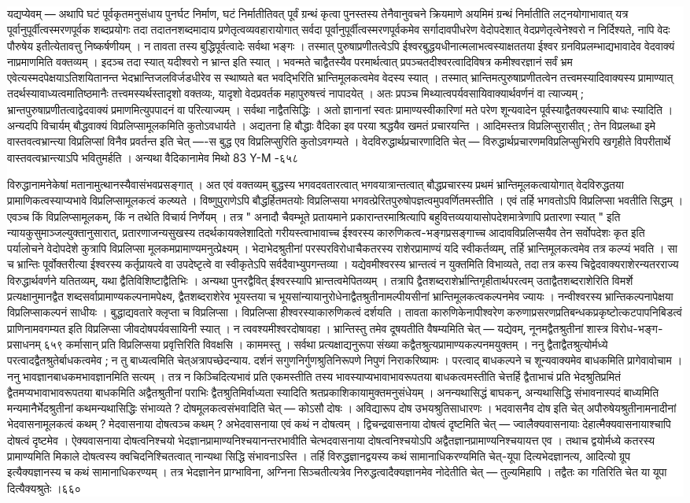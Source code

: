 यद्यप्येवम् — अथापि घटं पूर्वकृतमनुसंधाय पुनर्घट निर्माण, घटं निर्मातीतिवत् पूर्वं ग्रन्थं कृत्वा पुनस्तस्य तेनैवानुवचने क्रियमाणे अयमिमं ग्रन्थं निर्मातीति लट्नयोगाभावात् यत्र पूर्वानुपूर्वीत्वस्मरणपूर्वक शब्दप्रयोगः तदा तदातनशब्दमादाय प्रणेतृत्वव्यवहारायोगात् सर्वदा पूर्वानुपूर्वीत्वस्मरणपूर्वकमेव सर्गादावपीधरेण वेदोपदेशात् वेदप्रणेतृत्वेनेश्वरो न निर्दिश्यते, नापि वेदः पौरुषेय इतीत्येतावत्तु निष्कर्षणीयम् । न तावता तस्य बुद्धिपूर्वत्वादेः सर्वथा भङ्गः । तस्मात् पुरुषाप्रणीतत्वेऽपि ईश्वरबुद्धयधीनात्मलाभत्वस्याक्षततया ईश्वर ग्रनविप्रलम्भाद्यभावादेव वेदवाक्यं नाप्रमाणमिति वक्तव्यम् । इदञ्च तदा स्यात् यदीश्वरो न भ्रान्त इति स्यात् । भवन्मते चाद्वैतस्यैव परमार्थत्वात् प्रपञ्चतदीश्वरत्वादिविषत्र कमीश्वरज्ञानं सर्वं भ्रम एवेत्यस्मदपेक्षयाऽतिशयितानन्त भेदभ्रान्तिजलविर्जडधीरेव स स्थाष्यते बत भवद्भिरिति भ्रान्तिमूलकत्वमेव वेदस्य स्यात् । तस्मात् भ्रान्तिमत्पुरुषाप्रणीतत्वेन तत्त्वमस्यादिवाक्यस्य प्रामाण्यात् तदर्थस्यावाध्यत्वमातिष्ठमानैः तत्त्वमस्यर्थस्तादृशो वक्तव्यः, यादृशो वेदप्रवर्तक महापुरुषत्त्वं नापादयेत् । अतः प्रपञ्च मिथ्यात्वपर्यवसायिवाक्यार्थवर्णनं वा त्याज्यम् ; भ्रान्तपुरुषाप्रणीतत्वाद्वेदवाक्यं प्रमाणमित्युपपादनं वा परित्याज्यम् । सर्वथा नाद्वैतसिद्धिः । अतो ज्ञानानां स्वतः प्रामाण्यस्वीकारिणां मते परेण शून्यवादेन पूर्वस्याद्वैतक्यस्यापि बाधः स्यादिति । 
अन्यदपि विचार्यम् बौद्धवाक्यं विप्रलिप्सामूलकमिति कुतोऽवधार्यते । अद्यतना हि बौद्धाः वैदिका इव परया श्रद्धयैव खमतं प्रचारयन्ति । आदिमस्तत्र विप्रलिप्सुरासीत् ; तेन विप्रलब्धा इमे वास्तवत्वभ्रान्त्या विप्रलिप्सां विनैव प्रवर्तन्त इति चेत् —-स बुद्ध एव विप्रलिप्सुरिति कुतोऽवगम्यते । वेदविरुद्धार्थप्रचारणादिति चेत् — विरुद्धार्थप्रचारणमविप्रलिप्सुभिरपि खगृहीते विपरीतार्थे वास्तवत्वभ्रान्त्याऽपि भवितुमर्हति । अन्यथा वैदिकानामेव मिथो 
83 
Y-M 
-६५८ 

विरुद्धानामनेकेषां मतानामुत्थानस्यैवासंभवप्रसङ्गात् । अत एवं वक्तव्यम् बुद्धस्य भगवदवतारत्वात् भगवयात्रान्तत्वात् बौद्धप्रचारस्य प्रथमं भ्रान्तिमूलकत्वायोगात् वेदविरुद्धतया प्रामाणिकत्वस्याप्यभावे विप्रलिप्सामूलकत्वं कल्ष्यते । विष्णुपुराणेऽपि बौद्धर्हितमतयोः विप्रलिप्सया भगवत्प्रेरितपुरुषोपज्ञत्वमुपवर्णितमस्तीति । एवं तर्हि भगवतोऽपि विप्रलिप्सा भवतीति सिद्धम् । एवञ्च किं विप्रलिप्सामूलकम्, किं न तथेति विचार्य निर्णेयम् । तत्र " अनादौ चैवम्भूते प्रतायमाने प्रकारान्तरमाश्रित्यापि बहुवित्तव्ययायासोपदेशमात्रेणापि प्रतारणा स्यात् " इति न्यायकुसुमाञ्जल्युक्तानुसारात्, प्रतारणाजन्यसुखस्य तदर्थकायक्लेशादितो गरीयस्त्वाभावाच्च ईश्वरस्य कारुणिकत्व-भङ्गप्रसङ्गाच्च आदावविप्रलिप्सयैव तेन सर्वोपदेशः कृत इति पर्यालोचने वेदोपदेशे कुत्रापि विप्रलिप्सा मूलकमप्रामाण्यमनुत्प्रेक्ष्यम् । भेदाभेदश्रुतीनां परस्परविरोधाचैकतरस्य राशेरप्रामाण्यं यदि स्वीकर्तव्यम्, तर्हि भ्रान्तिमूलकत्वमेव तत्र कल्प्यं भवति । सा च भ्रान्तिः पूर्वोक्तरीत्या ईश्वरस्य कर्तृप्रायत्वे वा उपदेष्टृत्वे वा स्वीकृतेऽपि सर्वदैवाभ्युपगन्तव्या । यद्येवमीश्वरस्य भ्रान्तत्वं न युक्तमिति विभाव्यते, तदा तत्र कस्य चिद्वेदवाक्यराशेरन्यतरराज्य विरुद्धार्थवर्णने यतितव्यम्, यथा द्वैतिविशिष्टाद्वैतिभिः । अन्यथा पुनरद्वैवित् ईश्वरस्यापि भ्रान्तत्वमेपितव्यम् । तत्रापि द्वैतशब्दराशेर्भ्रान्तिगृहीतार्थपरत्वम् उताद्वैतशब्दराशेरिति विमर्शे प्रत्यक्षानुमानद्वैत शब्दसर्वाप्रामाण्यकल्पनामपेक्ष्य, द्वैतशब्दराशेरेव भूयस्तया च भूयसांन्यायानुरोधेनाद्वैतश्रुतीनामल्पीयसीनां भ्रान्तिमूलकत्वकल्पनमेव ज्यायः । नन्वीश्वरस्य भ्रान्तिकल्पनापेक्षया विप्रलिप्साकल्पनं साधीयः । बुद्धाद्यवतारे क्लृप्ता च विप्रलिप्सा । विप्रलिप्सा हीश्वरस्याकारुणिकत्वं दर्शयति । तावता कारुणिकेनापीश्वरेण करुणाप्रसरणप्रतिबन्धकप्रकृष्टोत्कटपापनिबिडत्वं प्राणिनामवगम्यत इति विप्रलिप्सा जीवदोषपर्यवसायिनी स्यात् । न त्ववश्यमीश्वरदोषावहा । भ्रान्तिस्तु तमेव दूषयतीति वैषम्यमिति चेत् — यद्येवम्, नूनमद्वैतश्रुतीनां 
शास्त्र विरोध-भङ्ग-प्रसाधनम् 
६५९ 
कर्मासान् प्रति विप्रलिप्सया प्रवृत्तिरिति विवक्षसि । काममस्तु । सर्वथा प्रत्यक्षाद्यनुरूपा संख्या कद्वैतश्रुत्यप्रामाण्यकल्पनमयुक्तम् । 
ननु द्वैताद्वैतश्रुत्योर्मध्ये परत्वादद्वैतश्रुतेर्बाधकत्वमेव ; न तु बाध्यत्वमिति चेत्अत्रापच्छेदन्याय. दर्शनं सगुणनिर्गुणश्रुतिनिरूपणे निपुणं निराकरिष्यामः । परत्वाद् बाधकल्पने च शून्यवाक्यमेव बाधकमिति प्रागेवावोचाम । ननु भावज्ञानबाधकमभावज्ञानमिति सत्यम् । तत्र न किञ्चिदित्यभावं प्रति एकमस्तीति तस्य भावस्याप्यभावाभावरूपतया बाधकत्वमस्तीति चेत्तर्हि द्वैताभाचं प्रति भेदश्रुतिप्रमितं द्वैतमप्यभावाभावरूपतया बाधकमिति अद्वैतश्रुतीनां पराभिः द्वैतश्रुतिमिर्वाध्यता स्यादिति श्रतप्रकाशिकायामुक्तमनुसंधेयम् । 
अनन्यथासिद्धं बाघकन्, अन्यथासिद्धि संभावनास्पदं बाध्यमिति मन्यमानैर्भेदश्रुतीनां कथमन्यथासिद्धिः संभाव्यते ? 
दोषमूलकत्वसंभवादिति चेत् — कोऽसौ दोषः । अविद्यारूप दोष उभयश्रुतिसाधारणः । भदवासनैव दोष इति चेत् अपौरुषेयश्रुतीनामनादीनां भेदवासनामूलकत्वं कथम् ? मेदवासनाया दोषत्वञ्च कथम् ? अभेदवासनाया एवं कथं न दोषत्वम् । द्विचन्द्रवासनाया दोषत्वं दृष्टमिति चेत् — ज्वालैक्यवासनायाः देहात्मैक्यवासनायाश्चापि दोषत्वं दृष्टमेव । ऐक्यवासनाया दोषत्वनिश्चयो भेदज्ञानप्रामाण्यनिश्चयानन्तरभावीति चेत्भदवासनाया दोषत्वनिश्चयोऽपि अद्वैतज्ञानप्रामाण्यनिश्चयायत्त एव । तथाच द्वयोर्मध्ये कतरस्य प्रामाण्यमिति मिकाले दोषत्वस्य क्वचिदनिश्चितत्वात् नान्यथा सिद्धि संभावनाऽस्ति । 
तर्हि विरुद्धज्ञानद्वयस्य कथं सामानाधिकरण्यमिति चेत्-यूपा दित्यभेदज्ञानत्य, आदित्यो ग्रूप इत्यैक्यज्ञानस्य च कथं सामानाधिकरण्यम् । तत्र भेदज्ञानेन प्राग्भाविना, अग्निना सिञ्चतीत्यत्रेव निरुद्धत्वादैक्यज्ञानमेव नोदेतीति चेत् — तुल्यमिहापि । तद्वैतः का गतिरिति चेत या यूपा दित्यैक्यश्रुतेः ।६६० 

